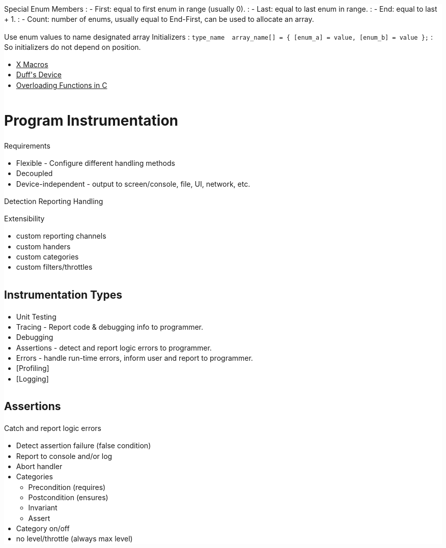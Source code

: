 Special Enum Members
: - First: equal to first enum in range (usually 0).
: - Last:  equal to last enum in range.
: - End:   equal to last + 1.
: - Count: number of enums, usually equal to End-First, can be used to allocate an array.

Use enum values to name designated array Initializers
:   `type_name  array_name[] = { [enum_a] = value, [enum_b] = value };`
: So initializers do not depend on position.

- [X Macros](https://www.drdobbs.com/the-new-c-x-macros/184401387)
- [Duff's Device](http://www.catb.org/~esr/jargon/html/D/Duffs-device.html)
- [Overloading Functions in C](http://locklessinc.com/articles/overloading/)

# Program Instrumentation

Requirements

- Flexible - Configure different handling methods
- Decoupled
- Device-independent - output to screen/console, file, UI, network, etc.

Detection
Reporting
Handling

Extensibility

- custom reporting channels
- custom handers
- custom categories
- custom filters/throttles

## Instrumentation Types

- Unit Testing
- Tracing - Report code & debugging info to programmer.
- Debugging
- Assertions - detect and report logic errors to programmer.
- Errors - handle run-time errors, inform user and report to programmer.
- [Profiling]
- [Logging]

## Assertions

Catch and report logic errors

- Detect assertion failure (false condition)
- Report to console and/or log
- Abort handler
- Categories
  - Precondition (requires)
  - Postcondition (ensures)
  - Invariant
  - Assert
- Category on/off
- no level/throttle (always max level)
